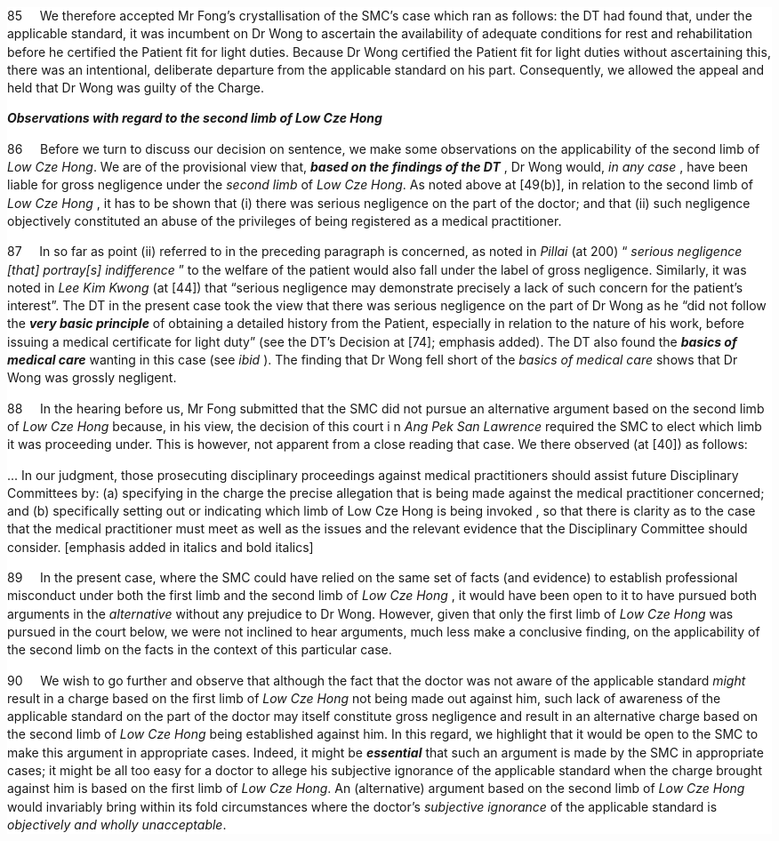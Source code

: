 85     We therefore accepted Mr Fong’s crystallisation of the SMC’s case which ran as follows: the DT had found that, under the applicable standard, it was incumbent on Dr Wong to ascertain the availability of adequate conditions for rest and rehabilitation before he certified the Patient fit for light duties. Because Dr Wong certified the Patient fit for light duties without ascertaining this, there was an intentional, deliberate departure from the applicable standard on his part. Consequently, we allowed the appeal and held that Dr Wong was guilty of the Charge. 

**_Observations with regard to the second limb of Low Cze Hong_** 


86     Before we turn to discuss our decision on sentence, we make some observations on the applicability of the second limb of _Low Cze Hong_. We are of the provisional view that, **_based on the findings of the DT_** , Dr Wong would, _in any case_ , have been liable for gross negligence under the _second limb_ of _Low Cze Hong_. As noted above at [49(b)], in relation to the second limb of _Low Cze Hong_ , it has to be shown that (i) there was serious negligence on the part of the doctor; and that (ii) such negligence objectively constituted an abuse of the privileges of being registered as a medical practitioner. 

87     In so far as point (ii) referred to in the preceding paragraph is concerned, as noted in _Pillai_ (at 200) “ _serious negligence [that] portray[s] indifference_ ” to the welfare of the patient would also fall under the label of gross negligence. Similarly, it was noted in _Lee Kim Kwong_ (at [44]) that “serious negligence may demonstrate precisely a lack of such concern for the patient’s interest”. The DT in the present case took the view that there was serious negligence on the part of Dr Wong as he “did not follow the **_very basic principle_** of obtaining a detailed history from the Patient, especially in relation to the nature of his work, before issuing a medical certificate for light duty” (see the DT’s Decision at [74]; emphasis added). The DT also found the **_basics of medical care_** wanting in this case (see _ibid_ ). The finding that Dr Wong fell short of the _basics of medical care_ shows that Dr Wong was grossly negligent. 

88     In the hearing before us, Mr Fong submitted that the SMC did not pursue an alternative argument based on the second limb of _Low Cze Hong_ because, in his view, the decision of this court i n _Ang Pek San Lawrence_ required the SMC to elect which limb it was proceeding under. This is however, not apparent from a close reading that case. We there observed (at [40]) as follows: 

 ... In our judgment, those prosecuting disciplinary proceedings against medical practitioners should assist future Disciplinary Committees by: (a) specifying in the charge the precise allegation that is being made against the medical practitioner concerned; and (b) specifically setting out or indicating which limb of Low Cze Hong is being invoked , so that there is clarity as to the case that the medical practitioner must meet as well as the issues and the relevant evidence that the Disciplinary Committee should consider. [emphasis added in italics and bold italics] 

89     In the present case, where the SMC could have relied on the same set of facts (and evidence) to establish professional misconduct under both the first limb and the second limb of _Low Cze Hong_ , it would have been open to it to have pursued both arguments in the _alternative_ without any prejudice to Dr Wong. However, given that only the first limb of _Low Cze Hong_ was pursued in the court below, we were not inclined to hear arguments, much less make a conclusive finding, on the applicability of the second limb on the facts in the context of this particular case. 

90     We wish to go further and observe that although the fact that the doctor was not aware of the applicable standard _might_ result in a charge based on the first limb of _Low Cze Hong_ not being made out against him, such lack of awareness of the applicable standard on the part of the doctor may itself constitute gross negligence and result in an alternative charge based on the second limb of _Low Cze Hong_ being established against him. In this regard, we highlight that it would be open to the SMC to make this argument in appropriate cases. Indeed, it might be **_essential_** that such an argument is made by the SMC in appropriate cases; it might be all too easy for a doctor to allege his subjective ignorance of the applicable standard when the charge brought against him is based on the first limb of _Low Cze Hong_. An (alternative) argument based on the second limb of _Low Cze Hong_ would invariably bring within its fold circumstances where the doctor’s _subjective ignorance_ of the applicable standard is _objectively and wholly unacceptable_. 
